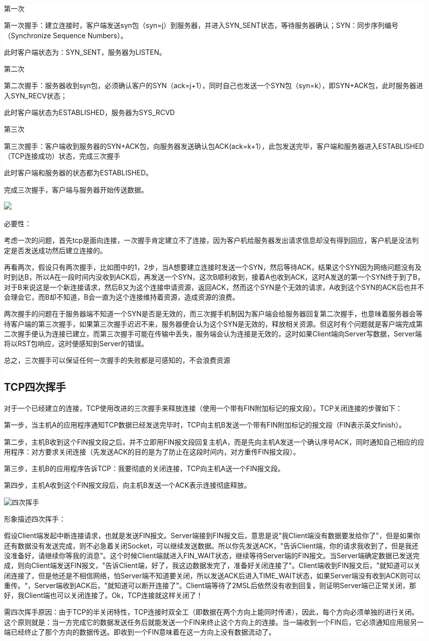 第一次

第一次握手：建立连接时，客户端发送syn包（syn=j）到服务器，并进入SYN_SENT状态，等待服务器确认；SYN：同步序列编号（Synchronize Sequence Numbers）。

此时客户端状态为：SYN_SENT，服务器为LISTEN。

第二次

第二次握手：服务器收到syn包，必须确认客户的SYN（ack=j+1），同时自己也发送一个SYN包（syn=k），即SYN+ACK包，此时服务器进入SYN_RECV状态；

此时客户端状态为ESTABLISHED，服务器为SYS_RCVD

第三次

第三次握手：客户端收到服务器的SYN+ACK包，向服务器发送确认包ACK(ack=k+1），此包发送完毕，客户端和服务器进入ESTABLISHED（TCP连接成功）状态，完成三次握手

此时客户端和服务器的状态都为ESTABLISHED。

完成三次握手，客户端与服务器开始传送数据。

![](https://gss2.bdstatic.com/-fo3dSag_xI4khGkpoWK1HF6hhy/baike/c0%3Dbaike72%2C5%2C5%2C72%2C24/sign=d1c3130b070828387c00d446d9f0c264/55e736d12f2eb9386decc2e6d5628535e5dd6f25.jpg)

必要性：

考虑一次的问题，首先tcp是面向连接，一次握手肯定建立不了连接，因为客户机给服务器发出请求信息却没有得到回应，客户机是没法判定是否发送成功然后建立连接的。

再看两次，假设只有两次握手，比如图中的1，2步，当A想要建立连接时发送一个SYN，然后等待ACK，结果这个SYN因为网络问题没有及时到达B，所以A在一段时间内没收到ACK后，再发送一个SYN，这次B顺利收到，接着A也收到ACK，这时A发送的第一个SYN终于到了B，对于B来说这是一个新连接请求，然后B又为这个连接申请资源，返回ACK，然而这个SYN是个无效的请求，A收到这个SYN的ACK后也并不会理会它，而B却不知道，B会一直为这个连接维持着资源，造成资源的浪费。

两次握手的问题在于服务器端不知道一个SYN是否是无效的，而三次握手机制因为客户端会给服务器回复第二次握手，也意味着服务器会等待客户端的第三次握手，如果第三次握手迟迟不来，服务器便会认为这个SYN是无效的，释放相关资源。但这时有个问题就是客户端完成第二次握手便认为连接已建立，而第三次握手可能在传输中丢失，服务端会认为连接是无效的，这时如果Client端向Server写数据，Server端将以RST包响应，这时便感知到Server的错误。

总之，三次握手可以保证任何一次握手的失败都是可感知的，不会浪费资源

## TCP四次挥手

对于一个已经建立的连接，TCP使用改进的三次握手来释放连接（使用一个带有FIN附加标记的报文段）。TCP关闭连接的步骤如下：

第一步，当主机A的应用程序通知TCP数据已经发送完毕时，TCP向主机B发送一个带有FIN附加标记的报文段（FIN表示英文finish）。

第二步，主机B收到这个FIN报文段之后，并不立即用FIN报文段回复主机A，而是先向主机A发送一个确认序号ACK，同时通知自己相应的应用程序：对方要求关闭连接（先发送ACK的目的是为了防止在这段时间内，对方重传FIN报文段）。

第三步，主机B的应用程序告诉TCP：我要彻底的关闭连接，TCP向主机A送一个FIN报文段。

第四步，主机A收到这个FIN报文段后，向主机B发送一个ACK表示连接彻底释放。 

![四次挥手](https://gss0.bdstatic.com/-4o3dSag_xI4khGkpoWK1HF6hhy/baike/c0%3Dbaike116%2C5%2C5%2C116%2C38/sign=a72f287dd562853586edda73f1861da3/48540923dd54564eae27b6b6b3de9c82d0584ffa.jpg)

形象描述四次挥手：

假设Client端发起中断连接请求，也就是发送FIN报文。Server端接到FIN报文后，意思是说"我Client端没有数据要发给你了"，但是如果你还有数据没有发送完成，则不必急着关闭Socket，可以继续发送数据。所以你先发送ACK，"告诉Client端，你的请求我收到了，但是我还没准备好，请继续你等我的消息"。这个时候Client端就进入FIN_WAIT状态，继续等待Server端的FIN报文。当Server端确定数据已发送完成，则向Client端发送FIN报文，"告诉Client端，好了，我这边数据发完了，准备好关闭连接了"。Client端收到FIN报文后，"就知道可以关闭连接了，但是他还是不相信网络，怕Server端不知道要关闭，所以发送ACK后进入TIME_WAIT状态，如果Server端没有收到ACK则可以重传。“，Server端收到ACK后，"就知道可以断开连接了"。Client端等待了2MSL后依然没有收到回复，则证明Server端已正常关闭，那好，我Client端也可以关闭连接了。Ok，TCP连接就这样关闭了！

需四次挥手原因：由于TCP的半关闭特性，TCP连接时双全工（即数据在两个方向上能同时传递），因此，每个方向必须单独的进行关闭。这个原则就是：当一方完成它的数据发送任务后就能发送一个FIN来终止这个方向上的连接。当一端收到一个FIN后，它必须通知应用层另一端已经终止了那个方向的数据传送。即收到一个FIN意味着在这一方向上没有数据流动了。
